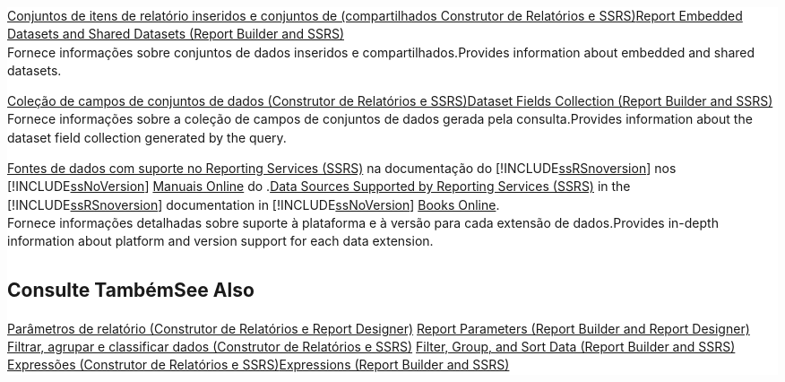  [<span data-ttu-id="4c635-158">Conjuntos de itens de relatório inseridos e conjuntos de &#40;compartilhados Construtor de Relatórios e SSRS&#41;</span><span class="sxs-lookup"><span data-stu-id="4c635-158">Report Embedded Datasets and Shared Datasets &#40;Report Builder and SSRS&#41;</span></span>](report-embedded-datasets-and-shared-datasets-report-builder-and-ssrs.md)  
 <span data-ttu-id="4c635-159">Fornece informações sobre conjuntos de dados inseridos e compartilhados.</span><span class="sxs-lookup"><span data-stu-id="4c635-159">Provides information about embedded and shared datasets.</span></span>  
  
 [<span data-ttu-id="4c635-160">Coleção de campos de conjuntos de dados &#40;Construtor de Relatórios e SSRS&#41;</span><span class="sxs-lookup"><span data-stu-id="4c635-160">Dataset Fields Collection &#40;Report Builder and SSRS&#41;</span></span>](dataset-fields-collection-report-builder-and-ssrs.md)  
 <span data-ttu-id="4c635-161">Fornece informações sobre a coleção de campos de conjuntos de dados gerada pela consulta.</span><span class="sxs-lookup"><span data-stu-id="4c635-161">Provides information about the dataset field collection generated by the query.</span></span>  
  
 <span data-ttu-id="4c635-162">[Fontes de dados com suporte no Reporting Services &#40;SSRS&#41;](../create-deploy-and-manage-mobile-and-paginated-reports.md) na documentação do [!INCLUDE[ssRSnoversion](../../includes/ssrsnoversion-md.md)] nos [!INCLUDE[ssNoVersion](../../includes/ssnoversion-md.md)] [Manuais Online](https://go.microsoft.com/fwlink/?linkid=121312) do .</span><span class="sxs-lookup"><span data-stu-id="4c635-162">[Data Sources Supported by Reporting Services &#40;SSRS&#41;](../create-deploy-and-manage-mobile-and-paginated-reports.md) in the [!INCLUDE[ssRSnoversion](../../includes/ssrsnoversion-md.md)] documentation in [!INCLUDE[ssNoVersion](../../includes/ssnoversion-md.md)] [Books Online](https://go.microsoft.com/fwlink/?linkid=121312).</span></span>  
 <span data-ttu-id="4c635-163">Fornece informações detalhadas sobre suporte à plataforma e à versão para cada extensão de dados.</span><span class="sxs-lookup"><span data-stu-id="4c635-163">Provides in-depth information about platform and version support for each data extension.</span></span>  
  
 
  
## <a name="see-also"></a><span data-ttu-id="4c635-164">Consulte Também</span><span class="sxs-lookup"><span data-stu-id="4c635-164">See Also</span></span>  
 <span data-ttu-id="4c635-165">[Parâmetros de relatório &#40;Construtor de Relatórios e Report Designer&#41;](../report-design/report-parameters-report-builder-and-report-designer.md) </span><span class="sxs-lookup"><span data-stu-id="4c635-165">[Report Parameters &#40;Report Builder and Report Designer&#41;](../report-design/report-parameters-report-builder-and-report-designer.md) </span></span>  
 <span data-ttu-id="4c635-166">[Filtrar, agrupar e classificar dados &#40;Construtor de Relatórios e SSRS&#41;](../report-design/filter-group-and-sort-data-report-builder-and-ssrs.md) </span><span class="sxs-lookup"><span data-stu-id="4c635-166">[Filter, Group, and Sort Data &#40;Report Builder and SSRS&#41;](../report-design/filter-group-and-sort-data-report-builder-and-ssrs.md) </span></span>  
 [<span data-ttu-id="4c635-167">Expressões &#40;Construtor de Relatórios e SSRS&#41;</span><span class="sxs-lookup"><span data-stu-id="4c635-167">Expressions &#40;Report Builder and SSRS&#41;</span></span>](../report-design/expressions-report-builder-and-ssrs.md)  
  
  
